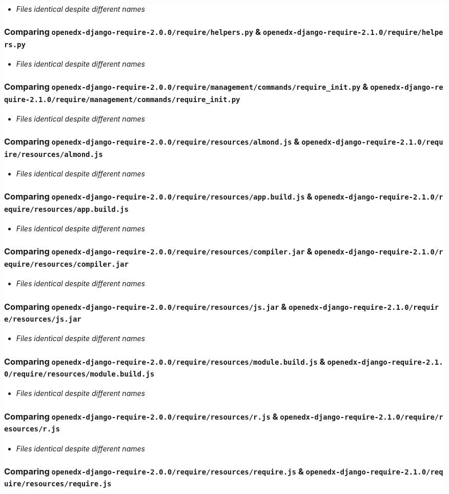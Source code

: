  * *Files identical despite different names*

### Comparing `openedx-django-require-2.0.0/require/helpers.py` & `openedx-django-require-2.1.0/require/helpers.py`

 * *Files identical despite different names*

### Comparing `openedx-django-require-2.0.0/require/management/commands/require_init.py` & `openedx-django-require-2.1.0/require/management/commands/require_init.py`

 * *Files identical despite different names*

### Comparing `openedx-django-require-2.0.0/require/resources/almond.js` & `openedx-django-require-2.1.0/require/resources/almond.js`

 * *Files identical despite different names*

### Comparing `openedx-django-require-2.0.0/require/resources/app.build.js` & `openedx-django-require-2.1.0/require/resources/app.build.js`

 * *Files identical despite different names*

### Comparing `openedx-django-require-2.0.0/require/resources/compiler.jar` & `openedx-django-require-2.1.0/require/resources/compiler.jar`

 * *Files identical despite different names*

### Comparing `openedx-django-require-2.0.0/require/resources/js.jar` & `openedx-django-require-2.1.0/require/resources/js.jar`

 * *Files identical despite different names*

### Comparing `openedx-django-require-2.0.0/require/resources/module.build.js` & `openedx-django-require-2.1.0/require/resources/module.build.js`

 * *Files identical despite different names*

### Comparing `openedx-django-require-2.0.0/require/resources/r.js` & `openedx-django-require-2.1.0/require/resources/r.js`

 * *Files identical despite different names*

### Comparing `openedx-django-require-2.0.0/require/resources/require.js` & `openedx-django-require-2.1.0/require/resources/require.js`
